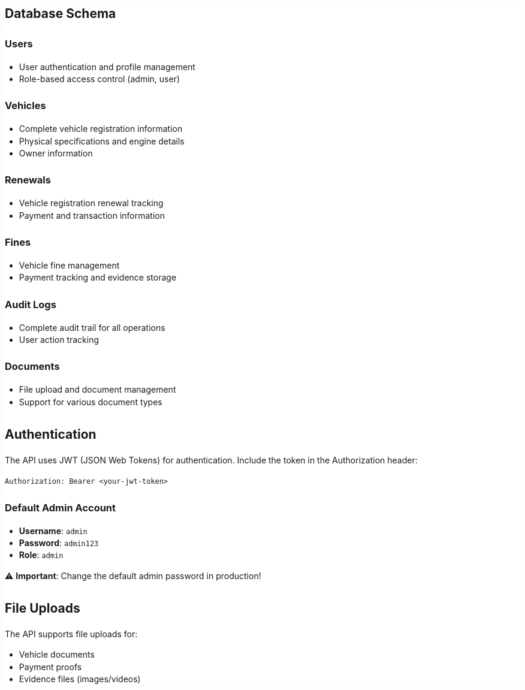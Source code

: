 ## Database Schema

### Users
- User authentication and profile management
- Role-based access control (admin, user)

### Vehicles
- Complete vehicle registration information
- Physical specifications and engine details
- Owner information

### Renewals
- Vehicle registration renewal tracking
- Payment and transaction information

### Fines
- Vehicle fine management
- Payment tracking and evidence storage

### Audit Logs
- Complete audit trail for all operations
- User action tracking

### Documents
- File upload and document management
- Support for various document types

## Authentication

The API uses JWT (JSON Web Tokens) for authentication. Include the token in the Authorization header:

```
Authorization: Bearer <your-jwt-token>
```

### Default Admin Account
- **Username**: `admin`
- **Password**: `admin123`
- **Role**: `admin`

⚠️ **Important**: Change the default admin password in production!

## File Uploads

The API supports file uploads for:
- Vehicle documents
- Payment proofs
- Evidence files (images/videos)
